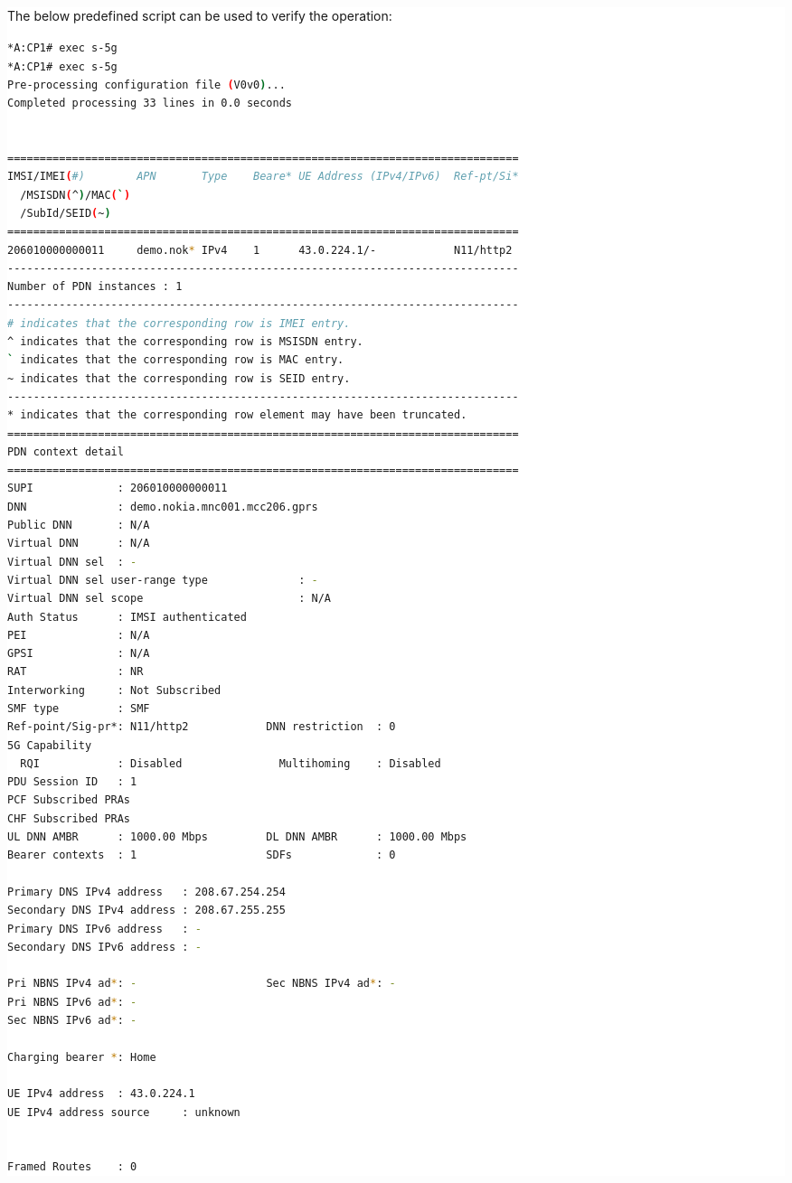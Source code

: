 The below predefined script can be used to verify the operation:
```bash
*A:CP1# exec s-5g
*A:CP1# exec s-5g
Pre-processing configuration file (V0v0)...
Completed processing 33 lines in 0.0 seconds


===============================================================================
IMSI/IMEI(#)        APN       Type    Beare* UE Address (IPv4/IPv6)  Ref-pt/Si*
  /MSISDN(^)/MAC(`)
  /SubId/SEID(~)
===============================================================================
206010000000011     demo.nok* IPv4    1      43.0.224.1/-            N11/http2
-------------------------------------------------------------------------------
Number of PDN instances : 1
-------------------------------------------------------------------------------
# indicates that the corresponding row is IMEI entry.
^ indicates that the corresponding row is MSISDN entry.
` indicates that the corresponding row is MAC entry.
~ indicates that the corresponding row is SEID entry.
-------------------------------------------------------------------------------
* indicates that the corresponding row element may have been truncated.
===============================================================================
PDN context detail
===============================================================================
SUPI             : 206010000000011
DNN              : demo.nokia.mnc001.mcc206.gprs
Public DNN       : N/A
Virtual DNN      : N/A
Virtual DNN sel  : -
Virtual DNN sel user-range type              : -
Virtual DNN sel scope                        : N/A
Auth Status      : IMSI authenticated
PEI              : N/A
GPSI             : N/A
RAT              : NR
Interworking     : Not Subscribed
SMF type         : SMF
Ref-point/Sig-pr*: N11/http2            DNN restriction  : 0
5G Capability
  RQI            : Disabled               Multihoming    : Disabled
PDU Session ID   : 1
PCF Subscribed PRAs
CHF Subscribed PRAs
UL DNN AMBR      : 1000.00 Mbps         DL DNN AMBR      : 1000.00 Mbps
Bearer contexts  : 1                    SDFs             : 0

Primary DNS IPv4 address   : 208.67.254.254
Secondary DNS IPv4 address : 208.67.255.255
Primary DNS IPv6 address   : -
Secondary DNS IPv6 address : -

Pri NBNS IPv4 ad*: -                    Sec NBNS IPv4 ad*: -
Pri NBNS IPv6 ad*: -
Sec NBNS IPv6 ad*: -

Charging bearer *: Home

UE IPv4 address  : 43.0.224.1
UE IPv4 address source     : unknown


Framed Routes    : 0
```